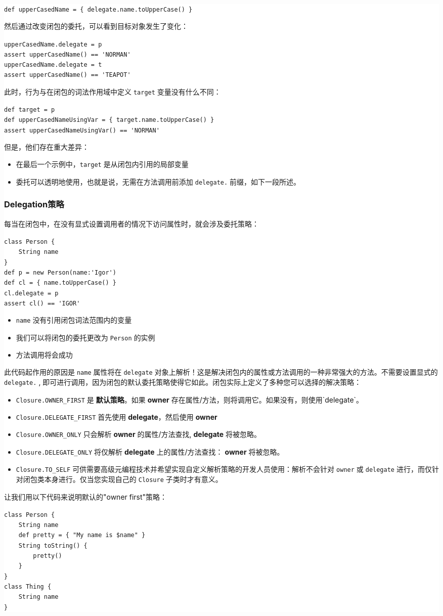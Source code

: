     def upperCasedName = { delegate.name.toUpperCase() }

然后通过改变闭包的委托，可以看到目标对象发生了变化：

    upperCasedName.delegate = p
    assert upperCasedName() == 'NORMAN'
    upperCasedName.delegate = t
    assert upperCasedName() == 'TEAPOT'

此时，行为与在闭包的词法作用域中定义 `target` 变量没有什么不同：

    def target = p
    def upperCasedNameUsingVar = { target.name.toUpperCase() }
    assert upperCasedNameUsingVar() == 'NORMAN'

但是，他们存在重大差异：

-   在最后一个示例中，`target` 是从闭包内引用的局部变量

-   委托可以透明地使用，也就是说，无需在方法调用前添加 `delegate.` 前缀，如下一段所述。

### Delegation策略

每当在闭包中，在没有显式设置调用者的情况下访问属性时，就会涉及委托策略：

    class Person {
        String name
    }
    def p = new Person(name:'Igor')
    def cl = { name.toUpperCase() }                 
    cl.delegate = p                                 
    assert cl() == 'IGOR'                           

-   `name` 没有引用闭包词法范围内的变量

-   我们可以将闭包的委托更改为 `Person` 的实例

-   方法调用将会成功

此代码起作用的原因是 `name` 属性将在 `delegate` 对象上解析！这是解决闭包内的属性或方法调用的一种非常强大的方法。不需要设置显式的 `delegate.` , 即可进行调用，因为闭包的默认委托策略使得它如此。闭包实际上定义了多种您可以选择的解决策略：

-   `Closure.OWNER_FIRST` 是 **默认策略**。如果 **owner** 存在属性/方法，则将调用它。如果没有，则使用\`delegate\`。

-   `Closure.DELEGATE_FIRST` 首先使用 **delegate**，然后使用 **owner**

-   `Closure.OWNER_ONLY` 只会解析 **owner** 的属性/方法查找, **delegate** 将被忽略。

-   `Closure.DELEGATE_ONLY` 将仅解析 **delegate** 上的属性/方法查找： **owner** 将被忽略。

-   `Closure.TO_SELF` 可供需要高级元编程技术并希望实现自定义解析策略的开发人员使用：解析不会针对 `owner` 或 `delegate` 进行，而仅针对闭包类本身进行。仅当您实现自己的 `Closure` 子类时才有意义。

让我们用以下代码来说明默认的"owner first"策略：

    class Person {
        String name
        def pretty = { "My name is $name" }             
        String toString() {
            pretty()
        }
    }
    class Thing {
        String name                                     
    }
    